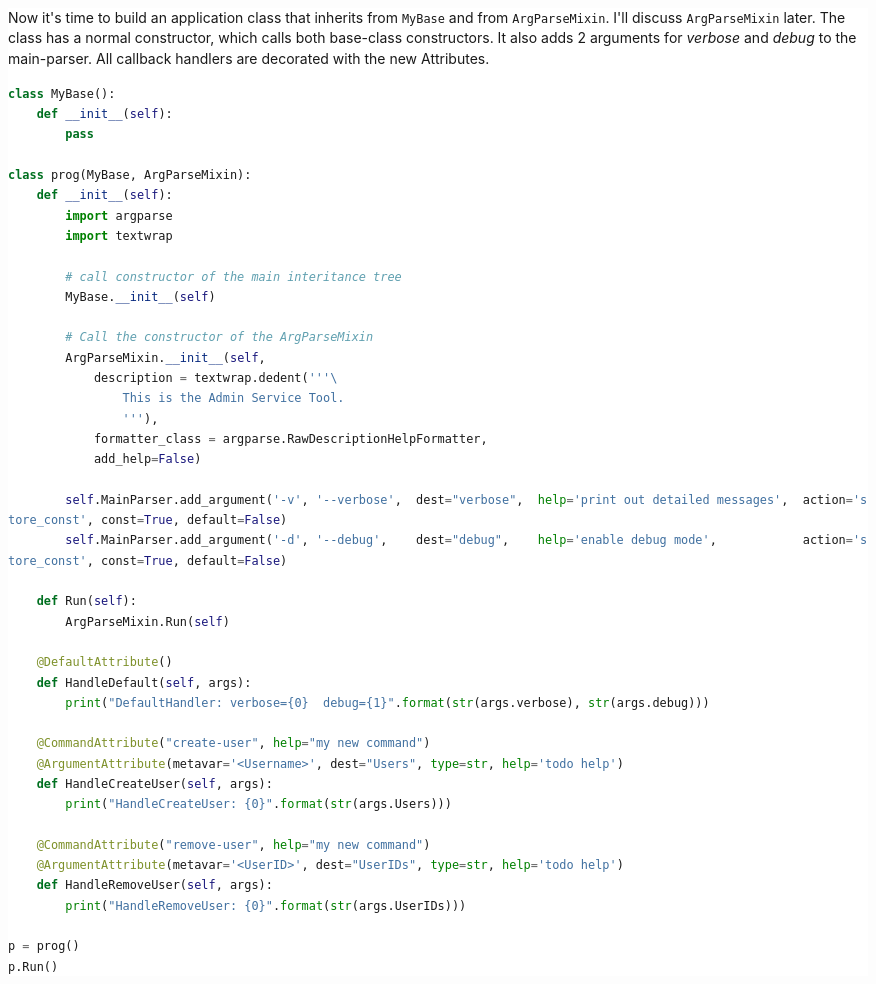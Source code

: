 Now it's time to build an application class that inherits from `MyBase` and from `ArgParseMixin`. I'll discuss `ArgParseMixin` later. The class has a normal constructor, which calls both base-class constructors. It also adds 2 arguments for *verbose* and *debug* to the main-parser. All callback handlers are decorated with the new Attributes.

```python
class MyBase():
	def __init__(self):
		pass

class prog(MyBase, ArgParseMixin):
	def __init__(self):
		import argparse
		import textwrap
		
		# call constructor of the main interitance tree
		MyBase.__init__(self)
		
		# Call the constructor of the ArgParseMixin
		ArgParseMixin.__init__(self,
			description = textwrap.dedent('''\
				This is the Admin Service Tool.
				'''),
			formatter_class = argparse.RawDescriptionHelpFormatter,
			add_help=False)

		self.MainParser.add_argument('-v', '--verbose',  dest="verbose",  help='print out detailed messages',  action='store_const', const=True, default=False)
		self.MainParser.add_argument('-d', '--debug',    dest="debug",    help='enable debug mode',            action='store_const', const=True, default=False)
	
	def Run(self):
		ArgParseMixin.Run(self)
	
	@DefaultAttribute()
	def HandleDefault(self, args):
		print("DefaultHandler: verbose={0}  debug={1}".format(str(args.verbose), str(args.debug)))
	
	@CommandAttribute("create-user", help="my new command")
	@ArgumentAttribute(metavar='<Username>', dest="Users", type=str, help='todo help')
	def HandleCreateUser(self, args):
		print("HandleCreateUser: {0}".format(str(args.Users)))
	
	@CommandAttribute("remove-user", help="my new command")
	@ArgumentAttribute(metavar='<UserID>', dest="UserIDs", type=str, help='todo help')
	def HandleRemoveUser(self, args):
		print("HandleRemoveUser: {0}".format(str(args.UserIDs)))
	
p = prog()
p.Run()
```
